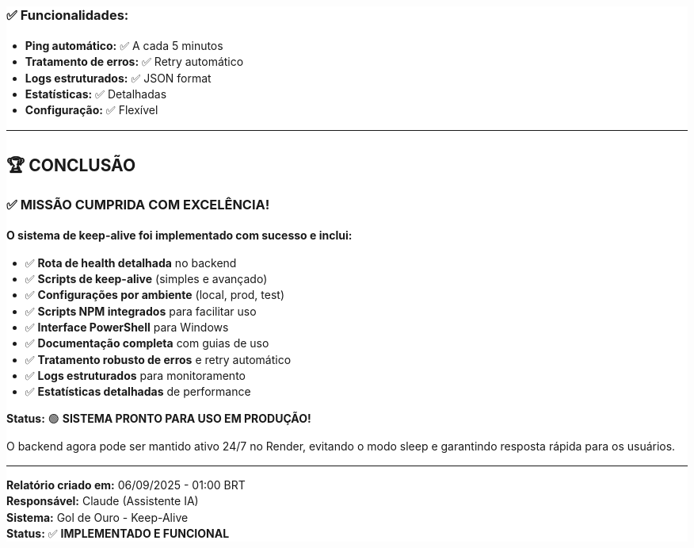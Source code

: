 ### ✅ **Funcionalidades:**
- **Ping automático:** ✅ A cada 5 minutos
- **Tratamento de erros:** ✅ Retry automático
- **Logs estruturados:** ✅ JSON format
- **Estatísticas:** ✅ Detalhadas
- **Configuração:** ✅ Flexível

---

## 🏆 **CONCLUSÃO**

### ✅ **MISSÃO CUMPRIDA COM EXCELÊNCIA!**

**O sistema de keep-alive foi implementado com sucesso e inclui:**

- ✅ **Rota de health detalhada** no backend
- ✅ **Scripts de keep-alive** (simples e avançado)
- ✅ **Configurações por ambiente** (local, prod, test)
- ✅ **Scripts NPM integrados** para facilitar uso
- ✅ **Interface PowerShell** para Windows
- ✅ **Documentação completa** com guias de uso
- ✅ **Tratamento robusto de erros** e retry automático
- ✅ **Logs estruturados** para monitoramento
- ✅ **Estatísticas detalhadas** de performance

**Status:** 🟢 **SISTEMA PRONTO PARA USO EM PRODUÇÃO!**

O backend agora pode ser mantido ativo 24/7 no Render, evitando o modo sleep e garantindo resposta rápida para os usuários.

---

**Relatório criado em:** 06/09/2025 - 01:00 BRT  
**Responsável:** Claude (Assistente IA)  
**Sistema:** Gol de Ouro - Keep-Alive  
**Status:** ✅ **IMPLEMENTADO E FUNCIONAL**
